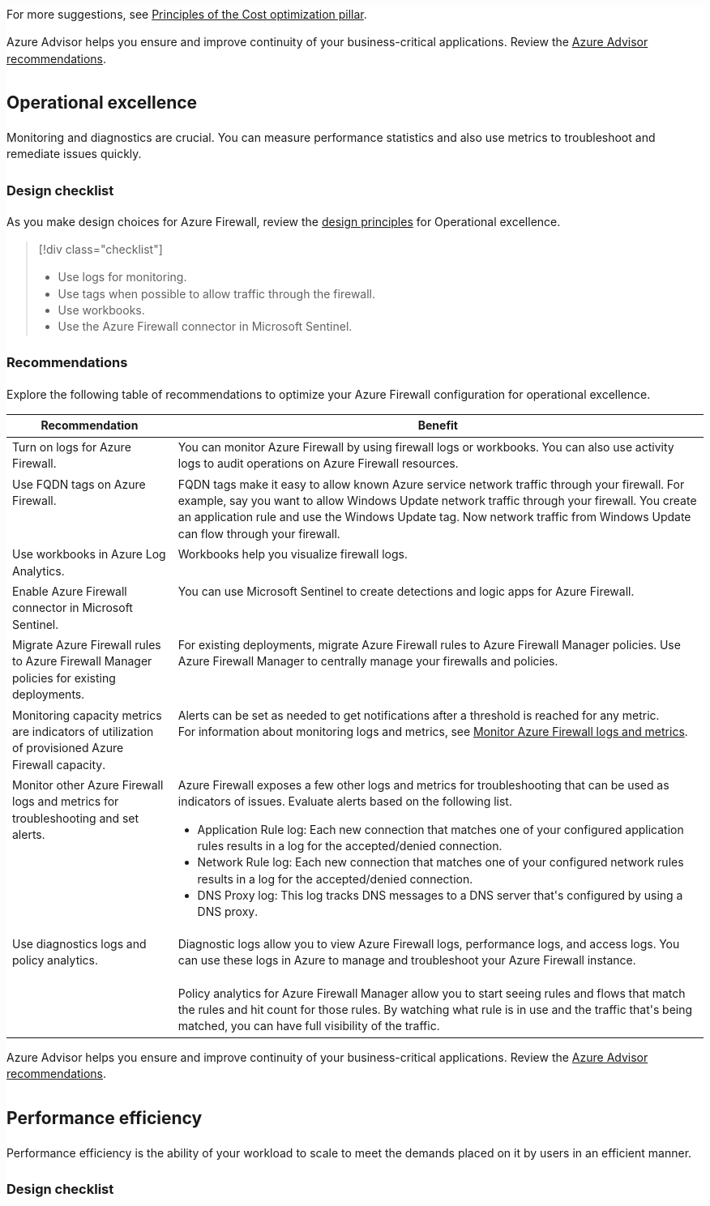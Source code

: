 For more suggestions, see [Principles of the Cost optimization pillar](/azure/architecture/framework/cost/overview).

Azure Advisor helps you ensure and improve continuity of your business-critical applications. Review the [Azure Advisor recommendations](#azure-advisor-recommendations).

## Operational excellence

Monitoring and diagnostics are crucial. You can measure performance statistics and also use metrics to troubleshoot and remediate issues quickly.

### Design checklist

As you make design choices for Azure Firewall, review the [design principles](../../devops/principles.md) for Operational excellence.

> [!div class="checklist"]
> - Use logs for monitoring.
> - Use tags when possible to allow traffic through the firewall.
> - Use workbooks.
> - Use the Azure Firewall connector in Microsoft Sentinel.

### Recommendations

Explore the following table of recommendations to optimize your Azure Firewall configuration for operational excellence.

| Recommendation | Benefit |
|--------|----|
|Turn on logs for Azure Firewall.|You can monitor Azure Firewall by using firewall logs or workbooks. You can also use activity logs to audit operations on Azure Firewall resources.|
|Use FQDN tags on Azure Firewall.|FQDN tags make it easy to allow known Azure service network traffic through your firewall. For example, say you want to allow Windows Update network traffic through your firewall. You create an application rule and use the Windows Update tag. Now network traffic from Windows Update can flow through your firewall.|
|Use workbooks in Azure Log Analytics.|Workbooks help you visualize firewall logs.|
|Enable Azure Firewall connector in Microsoft Sentinel.|You can use Microsoft Sentinel to create detections and logic apps for Azure Firewall.|
|Migrate Azure Firewall rules to Azure Firewall Manager policies for existing deployments.|For existing deployments, migrate Azure Firewall rules to Azure Firewall Manager policies. Use Azure Firewall Manager to centrally manage your firewalls and policies.|
|Monitoring capacity metrics are indicators of utilization of provisioned Azure Firewall capacity.|Alerts can be set as needed to get notifications after a threshold is reached for any metric.<br>For information about monitoring logs and metrics, see [Monitor Azure Firewall logs and metrics](/azure/firewall/firewall-diagnostics).|
|Monitor other Azure Firewall logs and metrics for troubleshooting and set alerts.|Azure Firewall exposes a few other logs and metrics for troubleshooting that can be used as indicators of issues. Evaluate alerts based on the following list.<br><ul><li>Application Rule log: Each new connection that matches one of your configured application rules results in a log for the accepted/denied connection.</li><li>Network Rule log:	Each new connection that matches one of your configured network rules results in a log for the accepted/denied connection.</li><li>DNS Proxy log: This log tracks DNS messages to a DNS server that's configured by using a DNS proxy.</li></ul>|
|Use diagnostics logs and policy analytics.|Diagnostic logs allow you to view Azure Firewall logs, performance logs, and access logs. You can use these logs in Azure to manage and troubleshoot your Azure Firewall instance.<br><br>Policy analytics for Azure Firewall Manager allow you to start seeing rules and flows that match the rules and hit count for those rules. By watching what rule is in use and the traffic that's being matched, you can have full visibility of the traffic.|

Azure Advisor helps you ensure and improve continuity of your business-critical applications. Review the [Azure Advisor recommendations](#azure-advisor-recommendations).

## Performance efficiency

Performance efficiency is the ability of your workload to scale to meet the demands placed on it by users in an efficient manner.

### Design checklist
